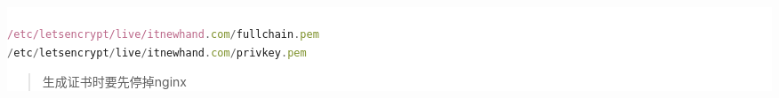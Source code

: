 ```javascript

/etc/letsencrypt/live/itnewhand.com/fullchain.pem
/etc/letsencrypt/live/itnewhand.com/privkey.pem
```
> 生成证书时要先停掉nginx




























